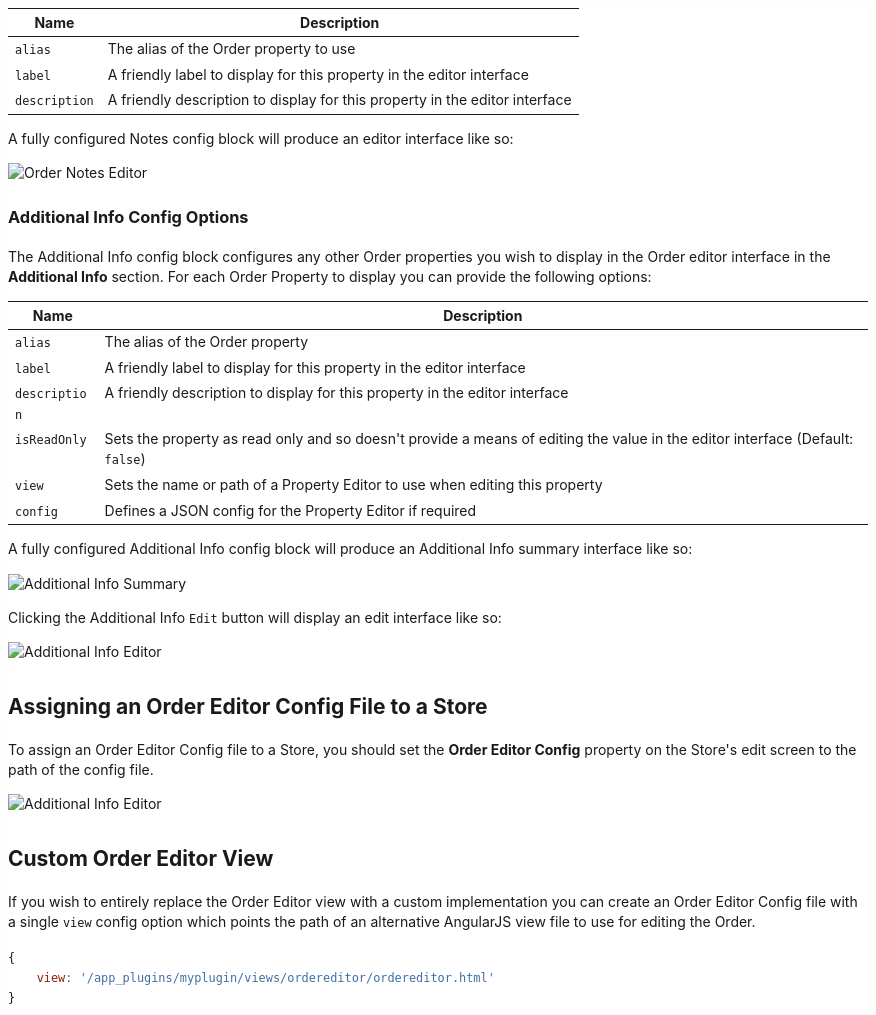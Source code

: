 | Name | Description |
| ---- | ----------- |
| `alias` | The alias of the Order property to use |
| `label` | A friendly label to display for this property in the editor interface |
| `description` | A friendly description to display for this property in the editor interface |

A fully configured Notes config block will produce an editor interface like so:

![Order Notes Editor](~/assets/images/screenshots/order_notes_editor.png)

### Additional Info Config Options

The Additional Info config block configures any other Order properties you wish to display in the Order editor interface in the **Additional Info** section. For each Order Property to display you can provide the following options:

| Name | Description |
| ---- | ----------- |
| `alias` | The alias of the Order property |
| `label` | A friendly label to display for this property in the editor interface |
| `description` | A friendly description to display for this property in the editor interface |
| `isReadOnly` | Sets the property as read only and so doesn't provide a means of editing the value in the editor interface (Default: `false`) |
| `view` | Sets the name or path of a Property Editor to use when editing this property |
| `config` | Defines a JSON config for the Property Editor if required |

A fully configured Additional Info config block will produce an Additional Info summary interface like so:

![Additional Info Summary](~/assets/images/screenshots/order_additional_info_summary.png)

Clicking the Additional Info `Edit` button will display an edit interface like so:

![Additional Info Editor](~/assets/images/screenshots/order_additional_info_editor.png)

## Assigning an Order Editor Config File to a Store

To assign an Order Editor Config file to a Store, you should set the **Order Editor Config** property on the Store's edit screen to the path of the config file.

![Additional Info Editor](~/assets/images/screenshots/order_editor_config_store_setting.png)

## Custom Order Editor View

If you wish to entirely replace the Order Editor view with a custom implementation you can create an Order Editor Config file with a single `view` config option which points the path of an alternative AngularJS view file to use for editing the Order.

````javascript
{
    view: '/app_plugins/myplugin/views/ordereditor/ordereditor.html'
}
````
